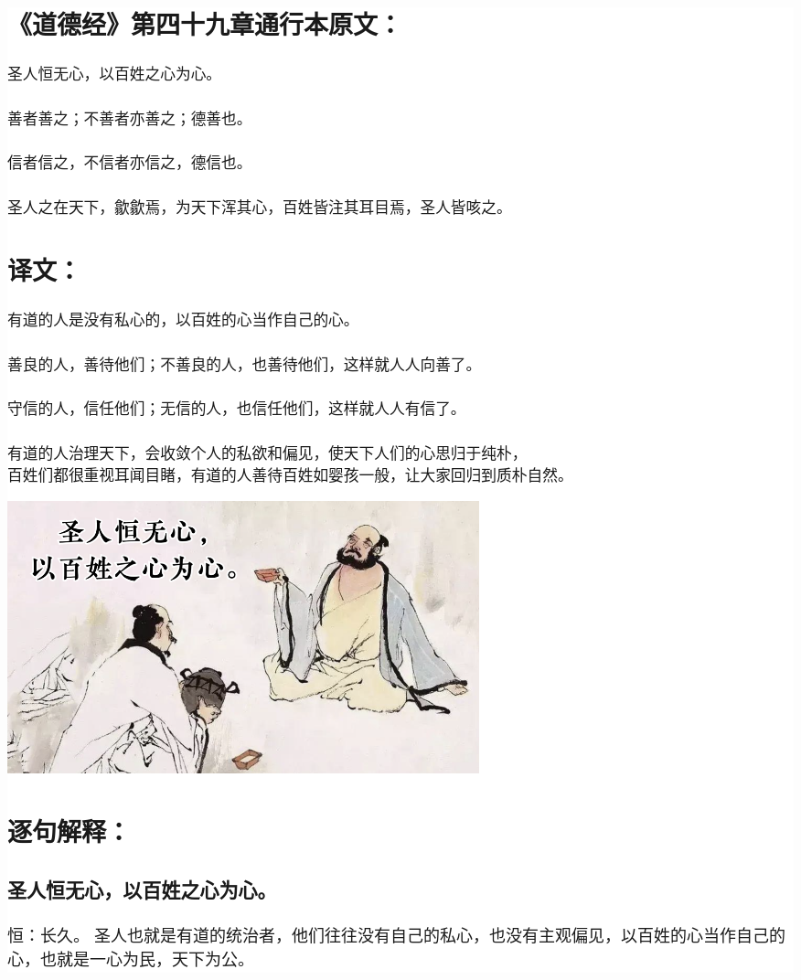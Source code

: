 <font size="4">

## 《道德经》第四十九章通行本原文：

    圣人恒无心，以百姓之心为心。
    
    善者善之；不善者亦善之；德善也。
    
    信者信之，不信者亦信之，德信也。
    
    圣人之在天下，歙歙焉，为天下浑其心，百姓皆注其耳目焉，圣人皆咳之。
    
## 译文：
 
    有道的人是没有私心的，以百姓的心当作自己的心。
    
    善良的人，善待他们；不善良的人，也善待他们，这样就人人向善了。
    
    守信的人，信任他们；无信的人，也信任他们，这样就人人有信了。
    
    有道的人治理天下，会收敛个人的私欲和偏见，使天下人们的心思归于纯朴，
    百姓们都很重视耳闻目睹，有道的人善待百姓如婴孩一般，让大家回归到质朴自然。

<img src="../images/49-1.png" width="60%">

## 逐句解释：

### 圣人恒无心，以百姓之心为心。
恒：长久。
圣人也就是有道的统治者，他们往往没有自己的私心，也没有主观偏见，以百姓的心当作自己的心，也就是一心为民，天下为公。
